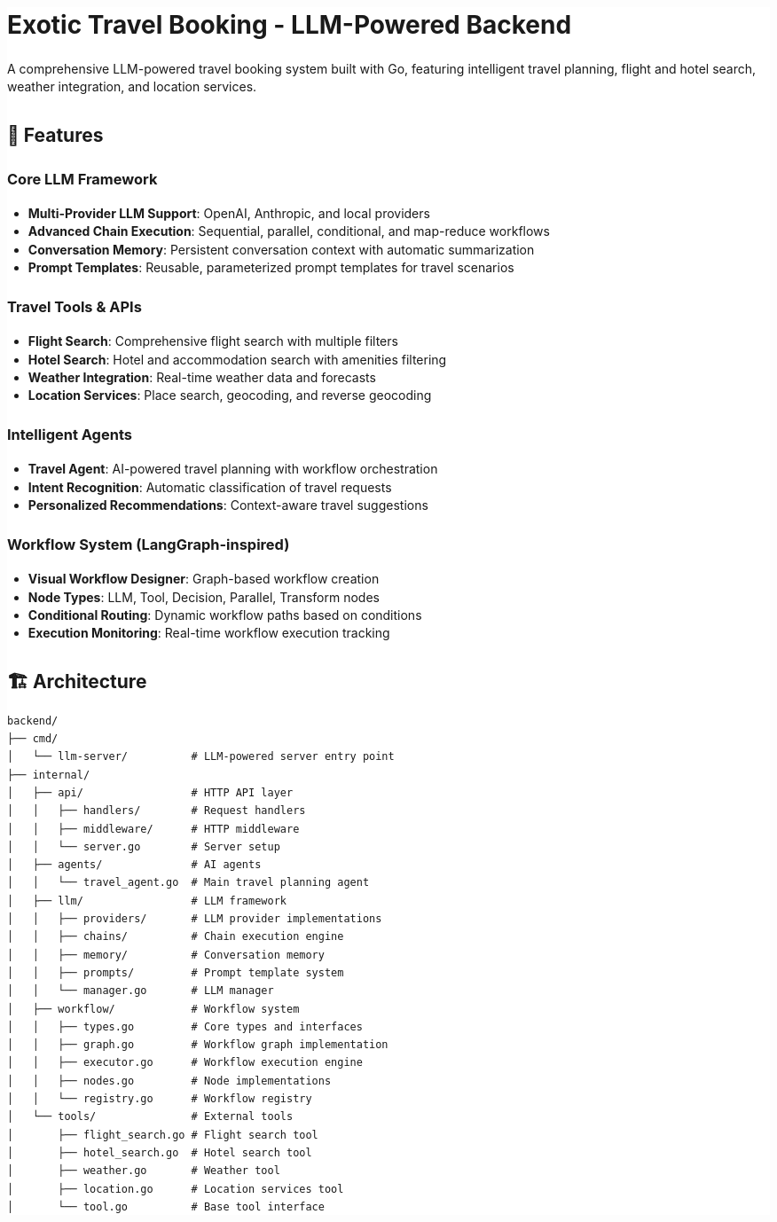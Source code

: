 # Exotic Travel Booking - LLM-Powered Backend

A comprehensive LLM-powered travel booking system built with Go, featuring intelligent travel planning, flight and hotel search, weather integration, and location services.

## 🚀 Features

### Core LLM Framework
- **Multi-Provider LLM Support**: OpenAI, Anthropic, and local providers
- **Advanced Chain Execution**: Sequential, parallel, conditional, and map-reduce workflows
- **Conversation Memory**: Persistent conversation context with automatic summarization
- **Prompt Templates**: Reusable, parameterized prompt templates for travel scenarios

### Travel Tools & APIs
- **Flight Search**: Comprehensive flight search with multiple filters
- **Hotel Search**: Hotel and accommodation search with amenities filtering
- **Weather Integration**: Real-time weather data and forecasts
- **Location Services**: Place search, geocoding, and reverse geocoding

### Intelligent Agents
- **Travel Agent**: AI-powered travel planning with workflow orchestration
- **Intent Recognition**: Automatic classification of travel requests
- **Personalized Recommendations**: Context-aware travel suggestions

### Workflow System (LangGraph-inspired)
- **Visual Workflow Designer**: Graph-based workflow creation
- **Node Types**: LLM, Tool, Decision, Parallel, Transform nodes
- **Conditional Routing**: Dynamic workflow paths based on conditions
- **Execution Monitoring**: Real-time workflow execution tracking

## 🏗️ Architecture

```
backend/
├── cmd/
│   └── llm-server/          # LLM-powered server entry point
├── internal/
│   ├── api/                 # HTTP API layer
│   │   ├── handlers/        # Request handlers
│   │   ├── middleware/      # HTTP middleware
│   │   └── server.go        # Server setup
│   ├── agents/              # AI agents
│   │   └── travel_agent.go  # Main travel planning agent
│   ├── llm/                 # LLM framework
│   │   ├── providers/       # LLM provider implementations
│   │   ├── chains/          # Chain execution engine
│   │   ├── memory/          # Conversation memory
│   │   ├── prompts/         # Prompt template system
│   │   └── manager.go       # LLM manager
│   ├── workflow/            # Workflow system
│   │   ├── types.go         # Core types and interfaces
│   │   ├── graph.go         # Workflow graph implementation
│   │   ├── executor.go      # Workflow execution engine
│   │   ├── nodes.go         # Node implementations
│   │   └── registry.go      # Workflow registry
│   └── tools/               # External tools
│       ├── flight_search.go # Flight search tool
│       ├── hotel_search.go  # Hotel search tool
│       ├── weather.go       # Weather tool
│       ├── location.go      # Location services tool
│       └── tool.go          # Base tool interface
```